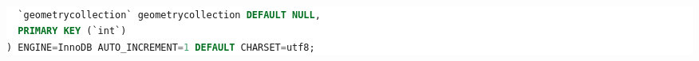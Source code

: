```sql
  `geometrycollection` geometrycollection DEFAULT NULL,
  PRIMARY KEY (`int`)
) ENGINE=InnoDB AUTO_INCREMENT=1 DEFAULT CHARSET=utf8;
```
